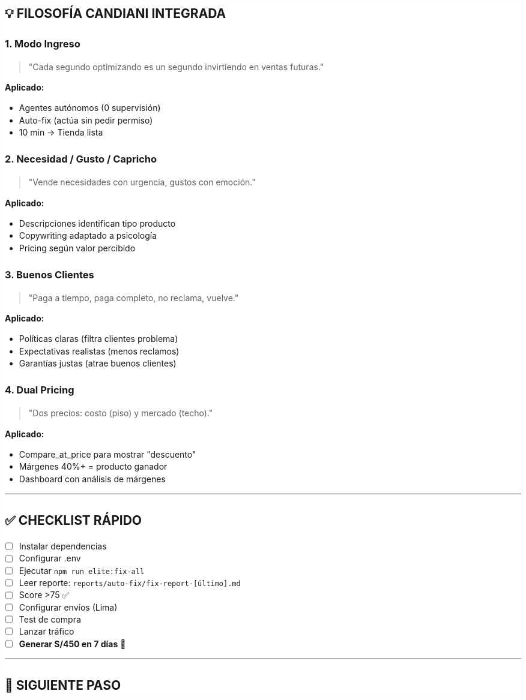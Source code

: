 ## 💡 FILOSOFÍA CANDIANI INTEGRADA

### 1. Modo Ingreso
> "Cada segundo optimizando es un segundo invirtiendo en ventas futuras."

**Aplicado:**
- Agentes autónomos (0 supervisión)
- Auto-fix (actúa sin pedir permiso)
- 10 min → Tienda lista

### 2. Necesidad / Gusto / Capricho
> "Vende necesidades con urgencia, gustos con emoción."

**Aplicado:**
- Descripciones identifican tipo producto
- Copywriting adaptado a psicología
- Pricing según valor percibido

### 3. Buenos Clientes
> "Paga a tiempo, paga completo, no reclama, vuelve."

**Aplicado:**
- Políticas claras (filtra clientes problema)
- Expectativas realistas (menos reclamos)
- Garantías justas (atrae buenos clientes)

### 4. Dual Pricing
> "Dos precios: costo (piso) y mercado (techo)."

**Aplicado:**
- Compare_at_price para mostrar "descuento"
- Márgenes 40%+ = producto ganador
- Dashboard con análisis de márgenes

---

## ✅ CHECKLIST RÁPIDO

- [ ] Instalar dependencias
- [ ] Configurar .env
- [ ] Ejecutar `npm run elite:fix-all`
- [ ] Leer reporte: `reports/auto-fix/fix-report-[último].md`
- [ ] Score >75 ✅
- [ ] Configurar envíos (Lima)
- [ ] Test de compra
- [ ] Lanzar tráfico
- [ ] **Generar S/450 en 7 días** 🎯

---

## 🎯 SIGUIENTE PASO
